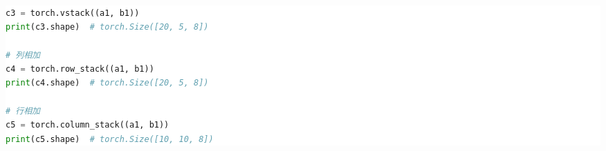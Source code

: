 ```python
c3 = torch.vstack((a1, b1))
print(c3.shape)  # torch.Size([20, 5, 8])

# 列相加
c4 = torch.row_stack((a1, b1))
print(c4.shape)  # torch.Size([20, 5, 8])

# 行相加
c5 = torch.column_stack((a1, b1))
print(c5.shape)  # torch.Size([10, 10, 8])
```